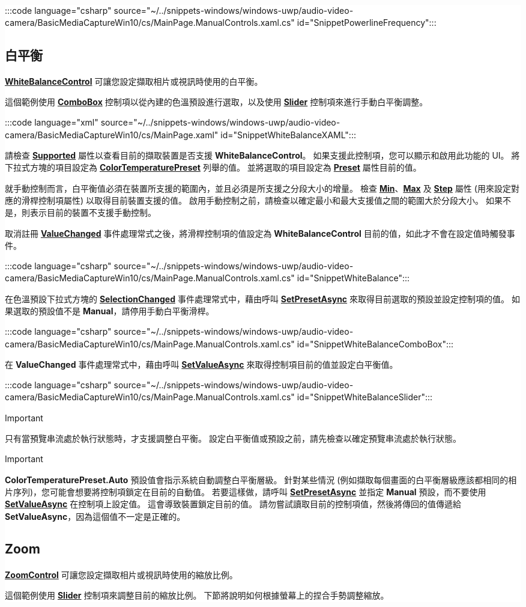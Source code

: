 :::code language="csharp" source="~/../snippets-windows/windows-uwp/audio-video-camera/BasicMediaCaptureWin10/cs/MainPage.ManualControls.xaml.cs" id="SnippetPowerlineFrequency":::

## <a name="white-balance"></a>白平衡

[**WhiteBalanceControl**](/uwp/api/windows.media.devices.videodevicecontroller.whitebalancecontrol) 可讓您設定擷取相片或視訊時使用的白平衡。

這個範例使用 [**ComboBox**](/uwp/api/Windows.UI.Xaml.Controls.ComboBox) 控制項以從內建的色溫預設進行選取，以及使用 [**Slider**](/uwp/api/Windows.UI.Xaml.Controls.Slider) 控制項來進行手動白平衡調整。

:::code language="xml" source="~/../snippets-windows/windows-uwp/audio-video-camera/BasicMediaCaptureWin10/cs/MainPage.xaml" id="SnippetWhiteBalanceXAML":::

請檢查 [**Supported**](/uwp/api/windows.media.devices.whitebalancecontrol.supported) 屬性以查看目前的擷取裝置是否支援 **WhiteBalanceControl**。 如果支援此控制項，您可以顯示和啟用此功能的 UI。 將下拉式方塊的項目設定為 [**ColorTemperaturePreset**](/uwp/api/Windows.Media.Devices.ColorTemperaturePreset) 列舉的值。 並將選取的項目設定為 [**Preset**](/uwp/api/windows.media.devices.whitebalancecontrol.preset) 屬性目前的值。

就手動控制而言，白平衡值必須在裝置所支援的範圍內，並且必須是所支援之分段大小的增量。 檢查 [**Min**](/uwp/api/windows.media.devices.whitebalancecontrol.min)、[**Max**](/uwp/api/windows.media.devices.whitebalancecontrol.max) 及 [**Step**](/uwp/api/windows.media.devices.whitebalancecontrol.step) 屬性 (用來設定對應的滑桿控制項屬性) 以取得目前裝置支援的值。 啟用手動控制之前，請檢查以確定最小和最大支援值之間的範圍大於分段大小。 如果不是，則表示目前的裝置不支援手動控制。

取消註冊 [**ValueChanged**](/uwp/api/windows.ui.xaml.controls.primitives.rangebase.valuechanged) 事件處理常式之後，將滑桿控制項的值設定為 **WhiteBalanceControl** 目前的值，如此才不會在設定值時觸發事件。

:::code language="csharp" source="~/../snippets-windows/windows-uwp/audio-video-camera/BasicMediaCaptureWin10/cs/MainPage.ManualControls.xaml.cs" id="SnippetWhiteBalance":::

在色溫預設下拉式方塊的 [**SelectionChanged**](/uwp/api/windows.ui.xaml.controls.primitives.selector.selectionchanged) 事件處理常式中，藉由呼叫 [**SetPresetAsync**](/uwp/api/windows.media.devices.whitebalancecontrol.setpresetasync) 來取得目前選取的預設並設定控制項的值。 如果選取的預設值不是 **Manual**，請停用手動白平衡滑桿。

:::code language="csharp" source="~/../snippets-windows/windows-uwp/audio-video-camera/BasicMediaCaptureWin10/cs/MainPage.ManualControls.xaml.cs" id="SnippetWhiteBalanceComboBox":::

在 **ValueChanged** 事件處理常式中，藉由呼叫 [**SetValueAsync**](/uwp/api/windows.media.devices.exposurecontrol.setvalueasync) 來取得控制項目前的值並設定白平衡值。

:::code language="csharp" source="~/../snippets-windows/windows-uwp/audio-video-camera/BasicMediaCaptureWin10/cs/MainPage.ManualControls.xaml.cs" id="SnippetWhiteBalanceSlider":::

> [!IMPORTANT]
> 只有當預覽串流處於執行狀態時，才支援調整白平衡。 設定白平衡值或預設之前，請先檢查以確定預覽串流處於執行狀態。

> [!IMPORTANT]
> **ColorTemperaturePreset.Auto** 預設值會指示系統自動調整白平衡層級。 針對某些情況 (例如擷取每個畫面的白平衡層級應該都相同的相片序列)，您可能會想要將控制項鎖定在目前的自動值。 若要這樣做，請呼叫 [**SetPresetAsync**](/uwp/api/windows.media.devices.whitebalancecontrol.setpresetasync) 並指定 **Manual** 預設，而不要使用 [**SetValueAsync**](/uwp/api/windows.media.devices.whitebalancecontrol.setvalueasync) 在控制項上設定值。 這會導致裝置鎖定目前的值。 請勿嘗試讀取目前的控制項值，然後將傳回的值傳遞給 **SetValueAsync**，因為這個值不一定是正確的。

## <a name="zoom"></a>Zoom

[**ZoomControl**](/uwp/api/Windows.Media.Devices.ZoomControl) 可讓您設定擷取相片或視訊時使用的縮放比例。

這個範例使用 [**Slider**](/uwp/api/Windows.UI.Xaml.Controls.Slider) 控制項來調整目前的縮放比例。 下節將說明如何根據螢幕上的捏合手勢調整縮放。
